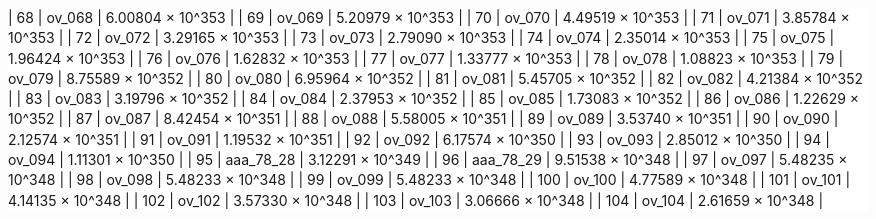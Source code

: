 | 68 | ov_068 | 6.00804 × 10^353 |
| 69 | ov_069 | 5.20979 × 10^353 |
| 70 | ov_070 | 4.49519 × 10^353 |
| 71 | ov_071 | 3.85784 × 10^353 |
| 72 | ov_072 | 3.29165 × 10^353 |
| 73 | ov_073 | 2.79090 × 10^353 |
| 74 | ov_074 | 2.35014 × 10^353 |
| 75 | ov_075 | 1.96424 × 10^353 |
| 76 | ov_076 | 1.62832 × 10^353 |
| 77 | ov_077 | 1.33777 × 10^353 |
| 78 | ov_078 | 1.08823 × 10^353 |
| 79 | ov_079 | 8.75589 × 10^352 |
| 80 | ov_080 | 6.95964 × 10^352 |
| 81 | ov_081 | 5.45705 × 10^352 |
| 82 | ov_082 | 4.21384 × 10^352 |
| 83 | ov_083 | 3.19796 × 10^352 |
| 84 | ov_084 | 2.37953 × 10^352 |
| 85 | ov_085 | 1.73083 × 10^352 |
| 86 | ov_086 | 1.22629 × 10^352 |
| 87 | ov_087 | 8.42454 × 10^351 |
| 88 | ov_088 | 5.58005 × 10^351 |
| 89 | ov_089 | 3.53740 × 10^351 |
| 90 | ov_090 | 2.12574 × 10^351 |
| 91 | ov_091 | 1.19532 × 10^351 |
| 92 | ov_092 | 6.17574 × 10^350 |
| 93 | ov_093 | 2.85012 × 10^350 |
| 94 | ov_094 | 1.11301 × 10^350 |
| 95 | aaa_78_28 | 3.12291 × 10^349 |
| 96 | aaa_78_29 | 9.51538 × 10^348 |
| 97 | ov_097 | 5.48235 × 10^348 |
| 98 | ov_098 | 5.48233 × 10^348 |
| 99 | ov_099 | 5.48233 × 10^348 |
| 100 | ov_100 | 4.77589 × 10^348 |
| 101 | ov_101 | 4.14135 × 10^348 |
| 102 | ov_102 | 3.57330 × 10^348 |
| 103 | ov_103 | 3.06666 × 10^348 |
| 104 | ov_104 | 2.61659 × 10^348 |